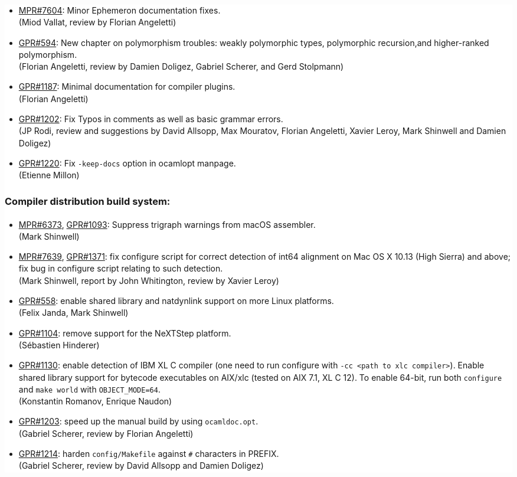 - [MPR#7604](https://caml.inria.fr/mantis/view.php?id=7604): Minor Ephemeron documentation fixes.  
  (Miod Vallat, review by Florian Angeletti)

- [GPR#594](https://github.com/ocaml/ocaml/pull/594): New chapter on polymorphism troubles:
  weakly polymorphic types, polymorphic recursion,and higher-ranked
  polymorphism.  
  (Florian Angeletti, review by Damien Doligez, Gabriel Scherer,
   and Gerd Stolpmann)

- [GPR#1187](https://github.com/ocaml/ocaml/pull/1187): Minimal documentation for compiler plugins.  
  (Florian Angeletti)

- [GPR#1202](https://github.com/ocaml/ocaml/pull/1202): Fix Typos in comments as well as basic grammar errors.  
  (JP Rodi, review and suggestions by David Allsopp, Max Mouratov,
  Florian Angeletti, Xavier Leroy, Mark Shinwell and Damien Doligez)

- [GPR#1220](https://github.com/ocaml/ocaml/pull/1220): Fix `-keep-docs` option in ocamlopt manpage.  
  (Etienne Millon)

### Compiler distribution build system:

- [MPR#6373](https://caml.inria.fr/mantis/view.php?id=6373), [GPR#1093](https://github.com/ocaml/ocaml/pull/1093): Suppress trigraph warnings from macOS
  assembler.  
  (Mark Shinwell)

- [MPR#7639](https://caml.inria.fr/mantis/view.php?id=7639), [GPR#1371](https://github.com/ocaml/ocaml/pull/1371): fix configure script for correct detection of
  int64 alignment on Mac OS X 10.13 (High Sierra) and above; fix bug in
  configure script relating to such detection.  
  (Mark Shinwell, report by John Whitington, review by Xavier Leroy)

- [GPR#558](https://github.com/ocaml/ocaml/pull/558): enable shared library and natdynlink support on more Linux
  platforms.  
  (Felix Janda, Mark Shinwell)

* [GPR#1104](https://github.com/ocaml/ocaml/pull/1104): remove support for the NeXTStep platform.  
  (Sébastien Hinderer)

- [GPR#1130](https://github.com/ocaml/ocaml/pull/1130): enable detection of IBM XL C compiler (one need to run
  configure with `-cc <path to xlc compiler>`).  Enable shared library
  support for bytecode executables on AIX/xlc (tested on AIX 7.1, XL C
  12).  To enable 64-bit, run both `configure` and `make world` with
  `OBJECT_MODE=64`.  
  (Konstantin Romanov, Enrique Naudon)

- [GPR#1203](https://github.com/ocaml/ocaml/pull/1203): speed up the manual build by using `ocamldoc.opt`.  
  (Gabriel Scherer, review by Florian Angeletti)

- [GPR#1214](https://github.com/ocaml/ocaml/pull/1214): harden `config/Makefile` against `#` characters in
  PREFIX.  
  (Gabriel Scherer, review by David Allsopp and Damien Doligez)
